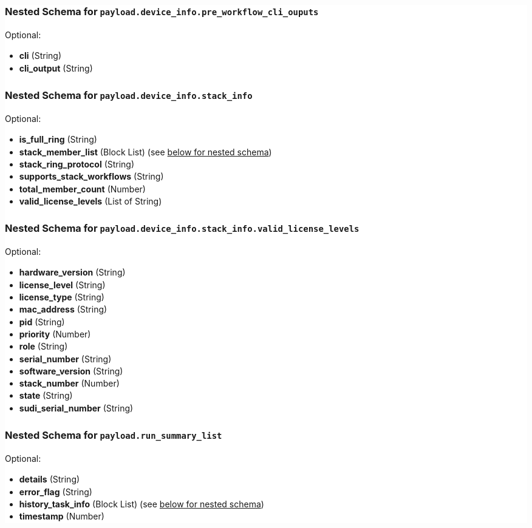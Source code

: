 
<a id="nestedblock--payload--device_info--pre_workflow_cli_ouputs"></a>
### Nested Schema for `payload.device_info.pre_workflow_cli_ouputs`

Optional:

- **cli** (String)
- **cli_output** (String)


<a id="nestedblock--payload--device_info--stack_info"></a>
### Nested Schema for `payload.device_info.stack_info`

Optional:

- **is_full_ring** (String)
- **stack_member_list** (Block List) (see [below for nested schema](#nestedblock--payload--device_info--stack_info--stack_member_list))
- **stack_ring_protocol** (String)
- **supports_stack_workflows** (String)
- **total_member_count** (Number)
- **valid_license_levels** (List of String)

<a id="nestedblock--payload--device_info--stack_info--stack_member_list"></a>
### Nested Schema for `payload.device_info.stack_info.valid_license_levels`

Optional:

- **hardware_version** (String)
- **license_level** (String)
- **license_type** (String)
- **mac_address** (String)
- **pid** (String)
- **priority** (Number)
- **role** (String)
- **serial_number** (String)
- **software_version** (String)
- **stack_number** (Number)
- **state** (String)
- **sudi_serial_number** (String)




<a id="nestedblock--payload--run_summary_list"></a>
### Nested Schema for `payload.run_summary_list`

Optional:

- **details** (String)
- **error_flag** (String)
- **history_task_info** (Block List) (see [below for nested schema](#nestedblock--payload--run_summary_list--history_task_info))
- **timestamp** (Number)
